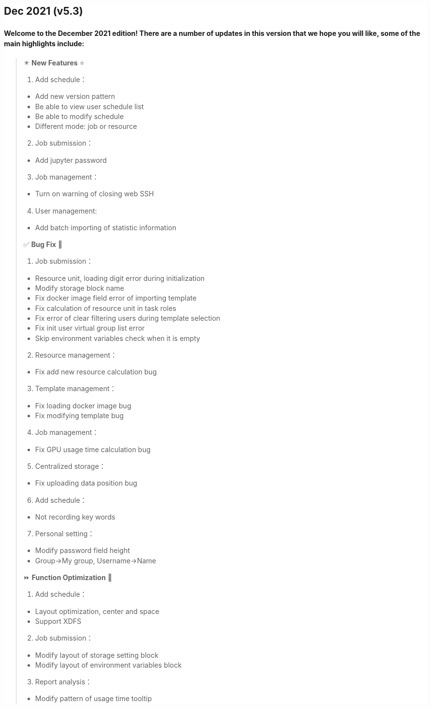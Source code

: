 ## Dec 2021 (v5.3)

#### Welcome to the December 2021 edition! There are a number of updates in this version that we hope you will like, some of the main highlights include:

> ✴️ **New Features** ⭐
> 1. Add schedule：
> - Add new version pattern
> - Be able to view user schedule list
> - Be able to modify schedule
> - Different mode: job or resource
> 2. Job submission：
> - Add jupyter password
> 3. Job management：
> - Turn on warning of closing web SSH
> 4. User management:
> - Add batch importing of statistic information
> 
>  ✅ **Bug Fix** 🐛 
> 
> 1. Job submission：
> - Resource unit, loading digit error during initialization
> - Modify storage block name
> - Fix docker image field error of importing template
> - Fix calculation of resource unit in task roles
> - Fix error of clear filtering users during template selection 
> - Fix init user virtual group list error
> - Skip environment variables check when it is empty
> 2. Resource management：
> - Fix add new resource calculation bug
> 3. Template management：
> - Fix loading docker image bug
> - Fix modifying template bug
> 4. Job management：
> - Fix GPU usage time calculation bug
> 5. Centralized storage：
> - Fix uploading data position bug
> 6. Add schedule：
> - Not recording key words
> 7. Personal setting：
> - Modify password field height
> - Group->My group, Username->Name
> 
> ⏩ **Function Optimization** 🚀
> 
> 1. Add schedule：
> - Layout optimization, center and space
> - Support XDFS
> 2. Job submission：
> - Modify layout of storage setting block
> - Modify layout of environment variables block
> 3. Report analysis：
> - Modify pattern of usage time tooltip
